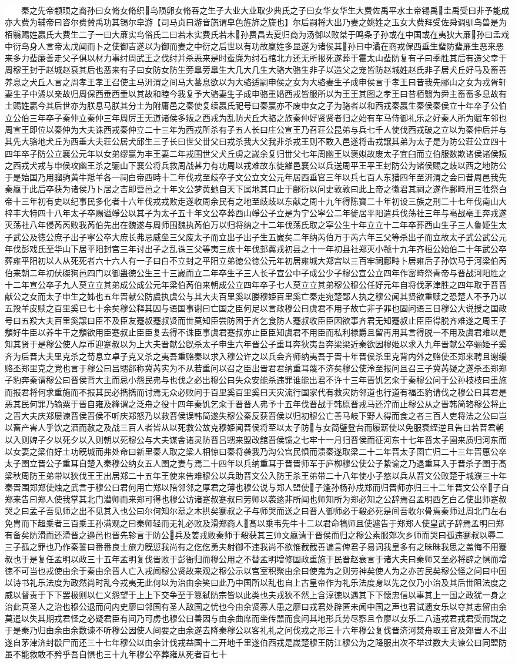 　　秦之先帝颛顼之裔孙曰女脩女脩织鸟陨卵女脩吞之生子大业大业取少典氏之子曰女华女华生大费佐禹平水土帝锡禹圭禹受曰非予能成亦大费为辅帝曰咨尔费賛禹功其锡尔皁游【司马贞曰游音旒谓皁色旌斾之旒也】尔后嗣将大出乃妻之姚姓之玉女大费拜受佐舜调驯鸟兽是为栢翳赐姓嬴氏大费生二子一曰大亷实鸟俗氏二曰若木实费氏若木孙费昌去夏归商为汤御以败桀于鸣条子孙或在中国或在夷狄大亷孙曰孟戏中衍鸟身人言帝太戊闻而卜之使御吉遂以为御而妻之中衍之后世以有功故嬴姓多显遂为诸侯其孙曰中潏在商戎保西垂生蜚防蜚亷生恶来恶来多力蜚廉善走父子俱以材力事纣周武王之伐纣并杀恶来是时蜚廉为纣石棺北方还无所报死遂葬于霍太山蜚防复有子曰季胜其后有造父幸于周穆王封于赵城赵衰其后也恶来有子曰女防女防生旁臯旁臯生大几大几生大骆大骆生非子以造父之宠皆防赵城姓赵氏非子居犬丘好马及畜善养息之犬丘人言之周孝王孝王召使主马汧渭之间马大蕃息欲以为大骆适嗣申侯之女为大骆妻生子成申侯言于孝王曰昔我先郦山之女为戎胥轩妻生子中潏以亲故归周保西垂西垂以其故和睦今我复予大骆妻生子成申骆重婚西戎皆服所以为王王其图之孝王曰昔栢翳为舜主畜畜多息故有土赐姓嬴今其后世亦为朕息马朕其分土为附庸邑之秦使复续嬴氏祀号曰秦嬴亦不废申女之子为骆者以和西戎秦嬴生秦侯秦侯立十年卒子公伯立公伯三年卒子秦仲立秦仲三年周厉王无道诸侯多叛之西戎为乱防犬丘大骆之族秦仲好贤贤者归之始有车马侍御礼乐之好秦人所为赋车邻也周宣王即位以秦仲为大夫诛西戎秦仲立二十三年为西戎所杀有子五人长曰庄公宣王乃召荘公昆弟与兵七千人使伐西戎破之立以为秦仲后并与其先大骆地犬丘为西垂大夫荘公居犬邱生三子长曰世父丗父曰戎杀我大父我非杀戎王则不敢入邑遂将击戎譲其弟为太子是为防公荘公立四十四年卒子防公立襄公元年以女弟缪嬴为丰王妻二年戎围世父犬丘虏之嵗余复归丗父七年周幽王以褒姒故废太子宜臼而立伯服数欺诸侯诸侯叛之西戎犬戎与申侯攻幽王杀之骊山下襄公将兵救周战甚力有功周以戎难故东徙雒邑襄公以兵送周平王平王封防公为诸侯赐之歧以西之地防公于是始国乃用骝驹黄牛羝羊各一祠白帝西畤十二年伐戎至歧卒子文公立文公元年居西垂官三年以兵七百人东猎四年至汧渭之会曰昔周邑我先秦嬴于此后卒获为诸侯乃卜居之吉即营邑之十年文公梦黄虵自天下属地其口止于鄜衍以问史敦敦曰此上帝之徴君其祠之遂作鄜畤用三牲祭白帝十三年初有史以纪事民多化者十六年伐戎戎败走遂收周余民有之地至歧歧以东献之周十九年得陈寳二十年初设三族之刑二十七年伐南山大梓丰大特四十八年太子卒赐谥竫公以其子为太子五十年文公卒葬西山竫公子立是为宁公寜公二年徙居平阳遣兵伐荡社三年与亳战亳王奔戎遂灭荡社八年侵芮芮败我芮伯先出在魏遂与周师围魏执芮伯万以归将纳之十二年伐荡氏取之寜公生十年立立十二年卒葬西山生子三人鲁姫生太子武公及徳公庶子出子寜公卒大庶长弗忌威垒三父废太子而立出子出子生五嵗矣二年纳芮伯万于芮六年三父等杀出子而立故太子武公武公元年伐彭戏氏至华山下居平阳封宫三年讨出子之乱诛三父等夷三族十年伐邽冀戎初县之十一年初县社郑灭小虢十九年齐桓公始伯二十年武公卒葬雍平阳初以人从死死者六十六人有一子曰白不立封之平阳立弟徳公徳公元年初居雍城大郑宫以三百牢祠鄜畤卜居雍后子孙饮马于河梁伯芮伯来朝二年初伏磔狗邑四门以御蛊徳公生三十三嵗而立二年卒生子三人长子宣公中子成公少子穆公宣公立四年作宻畤祭青帝与晋战河阳胜之十二年宣公卒子九人莫立立其弟成公成公元年梁伯芮伯来朝成公立四年卒子七人莫立立其弟穆公穆公任好元年自将伐茅津胜之四年取于晋晋献公之女而太子申生之姊也五年晋献公防虞执虞公与其大夫百里奚以媵穆姫百里奚亡秦走宛楚鄙人执之穆公闻其贤欲重赎之恐楚人不予乃以五羖羊皮赎之百里奚已七十余矣穆公释其囚与语国事谢曰亡国之臣何足以言政穆公曰虞君不用子故亡非子罪也固问语三日穆公大说授之国政号曰五羖大夫百里奚譲曰臣不及臣友蹇叔蹇叔贤而丗莫知臣尝防困于齐乞食防人蹇叔收臣臣因欲事齐君无知蹇叔止臣臣得脱齐难遂之周王子頺好牛臣以养牛干之頺欲用臣蹇叔止臣臣复去得不诛臣事虞君蹇叔亦止臣臣知虞君不用臣而私利禄爵且留再用其言得脱一不用及虞君难以是知其贤于是穆公使人厚币迎蹇叔以为上大夫晋献公旣杀太子申生六年晋公子重耳奔狄夷吾奔梁梁近秦欲因穆姫以求入九年晋献公卒骊姫子奚齐为后晋大夫里克杀之荀息立卓子克又杀之夷吾重赂秦以求入穆公许之以兵会齐师纳夷吾于晋十年晋侯杀里克背内外之赂使丕郑来聘且谢缓赂丕郑里克之党也言于穆公曰吕甥郤称冀芮实为不从若重问以召之臣出晋君君纳重耳蔑不济矣穆公使泠至报问且召三子冀芮疑之遂杀丕郑郑子豹奔秦谓穆公曰晋侯背大主而忌小怨民弗与也伐之必出穆公曰失众安能杀违罪谁能出君不许十三年晋饥乞籴于秦穆公问于公孙枝枝曰重施而报君将何求重施而不报其民必擕擕而讨焉无众必败问于百里奚百里奚曰天灾流行国家代有救灾防邻道也行道有福丕豹请伐之穆公曰其君是恶其民何罪乃输粟于晋自雍及綘谓之泛舟之役十四年秦饥乞籴于晋晋人弗予十五年伐晋战于韩原晋戎马还泞而止穆公从之晋韩简辂穆公将止之晋大夫庆郑屡谏晋侯晋侯不听庆郑怒乃以救晋侯误韩简遂失穆公秦反获晋侯以归初穆公亡善马岐下野人得而食之者三百人吏将法之公曰岂以畜产害人乎饮之酒而赦之及战三百人者皆从以死救公故克穆姫闻晋侯将至以太子防与女简璧登台而履薪使以免服衰绖逆且告曰若晋君朝以入则婢子夕以死夕以入则朝以死穆公与大夫谋舎诸灵防晋吕甥来盟改舘晋侯馈之七牢十一月归晋侯而征河东十七年晋太子圉来质归河东而以女妻之梁伯好土功旣城而弗处命曰新里秦人取之梁人相惊曰秦将袭我乃沟公宫民惧而溃秦遂取梁二十二年晋太子圉亡归二十三年晋惠公卒太子圉立晋公子重耳自楚入秦穆公纳女五人圉之妻与焉二十四年以兵纳重耳于晋晋师军于庐栁穆公使公子絷谕之乃退重耳入于晋杀子圉于髙梁秋周防王弟带以狄伐王王出居郑二十五年王使来告难穆公以兵助晋文公入防王杀王弟带二十八年使小子憗以兵从晋文公败楚于城濮三十年秦晋围郑郑使烛之武言于穆公曰君何用亡郑以陪邻邻之厚君之薄也穆公说与郑人盟使子逢孙杨孙戍郑而归晋师亦归三十二年晋文公卒子自郑来告曰郑人使我掌其北门潜师而来郑可得也穆公访诸蹇叔蹇叔曰劳师以袭逺非所闻也师知所为郑必知之公辞焉召孟明西乞白乙使出师蹇叔哭之曰孟子吾见师之出不见其入也公曰尔何知尔墓之木拱矣蹇叔之子与师哭而送之曰晋人御师必于殽必死是间吾收尔骨焉秦师过周北门左右免胄而下超乗者三百乗王孙满观之曰秦师轻而无礼必败及滑郑商人髙以乗韦先牛十二以君命犒师且使遽告于郑郑人使皇武子辞焉孟明曰郑有备矣防滑而还滑晋之邉邑也晋先轸言于防公兵及姜戎败秦师于殽获其三帅文嬴请于晋侯而归之穆公素服郊次乡师而哭曰孤违蹇叔以辱二三子孤之罪也乃作秦誓曰番番良士旅力旣愆我尚有之仡仡勇夫射御不违我尚不欲惟截截善谝言俾君子易词我皇多有之昧昧我思之盖悔不用蹇叔也于是复任孟明以政三十五年孟明复伐晋败于彭衙归而穆公用之不替孟明增修国政重施于民晋赵衰言于诸大夫曰秦师又至必将辟之惧而增徳不可当也戎使由余于秦由余晋人亡入戎闻穆公贤故来观之穆公示以宫室积聚由余曰使鬼为之则劳神矣使人为之亦苦民矣穆公怪之问曰中国以诗书礼乐法度为政然尚时乱今戎夷无此何以为治由余笑曰此乃中国所以乱也自上古皇帝作为礼乐法度身以先之仅乃小治及其后丗阻法度之威以督责于下下罢极则以仁义怨望于上上下交争至于篡弑防宗皆以此类也夫戎狄不然上含淳徳以遇其下下懐忠信以事其上一国之政犹一身之治此真圣人之治也穆公退而问内史廖曰邻国有圣人敌国之忧也今由余贤寡人患之廖曰戎君处辟匿未闻中国之声也君试遗女乐以夺其志留由余莫遣以失其期戎君怪之必疑君臣有间乃可虏也穆公曰善因与由余曲席而坐传噐而食问其地形兵势尽察且令廖以女乐二八遗戎君戎君受而説之于是秦乃归由余由余数谏不听穆公因使人间要之由余遂去降秦穆公以客礼礼之问伐戎之形三十六年穆公复伐晋济河焚舟取王官及郊晋人不出遂自茅津济封殽尸而还三十七年穆公以由余计伐戎益国十二开地千里遂伯西戎是嵗楚穆王防江穆公为之降服出次不举过数大夫谏公曰同盟防虽不能救敢不矜乎吾自惧也三十九年穆公卒葬雍从死者百七十